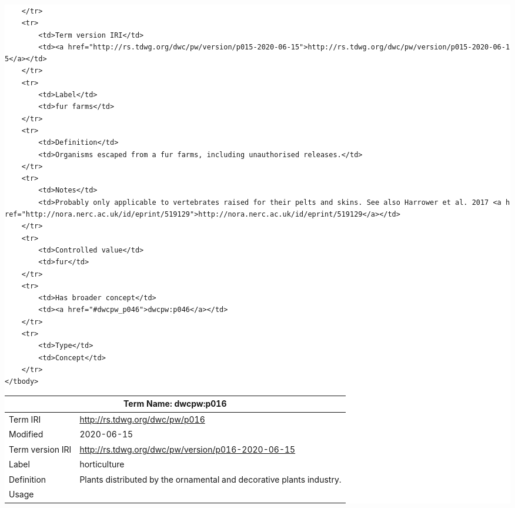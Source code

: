 		</tr>
		<tr>
			<td>Term version IRI</td>
			<td><a href="http://rs.tdwg.org/dwc/pw/version/p015-2020-06-15">http://rs.tdwg.org/dwc/pw/version/p015-2020-06-15</a></td>
		</tr>
		<tr>
			<td>Label</td>
			<td>fur farms</td>
		</tr>
		<tr>
			<td>Definition</td>
			<td>Organisms escaped from a fur farms, including unauthorised releases.</td>
		</tr>
		<tr>
			<td>Notes</td>
			<td>Probably only applicable to vertebrates raised for their pelts and skins. See also Harrower et al. 2017 <a href="http://nora.nerc.ac.uk/id/eprint/519129">http://nora.nerc.ac.uk/id/eprint/519129</a></td>
		</tr>
		<tr>
			<td>Controlled value</td>
			<td>fur</td>
		</tr>
		<tr>
			<td>Has broader concept</td>
			<td><a href="#dwcpw_p046">dwcpw:p046</a></td>
		</tr>
		<tr>
			<td>Type</td>
			<td>Concept</td>
		</tr>
	</tbody>
</table>

<table>
	<thead>
		<tr>
			<th colspan="2"><a id="dwcpw_p016"></a>Term Name: dwcpw:p016</th>
		</tr>
	</thead>
	<tbody>
		<tr>
			<td>Term IRI</td>
			<td><a href="http://rs.tdwg.org/dwc/pw/p016">http://rs.tdwg.org/dwc/pw/p016</a></td>
		</tr>
			<td>Modified</td>
			<td>2020-06-15</td>
		</tr>
		<tr>
			<td>Term version IRI</td>
			<td><a href="http://rs.tdwg.org/dwc/pw/version/p016-2020-06-15">http://rs.tdwg.org/dwc/pw/version/p016-2020-06-15</a></td>
		</tr>
		<tr>
			<td>Label</td>
			<td>horticulture</td>
		</tr>
		<tr>
			<td>Definition</td>
			<td>Plants distributed by the ornamental and decorative plants industry. </td>
		</tr>
		<tr>
			<td>Usage</td>